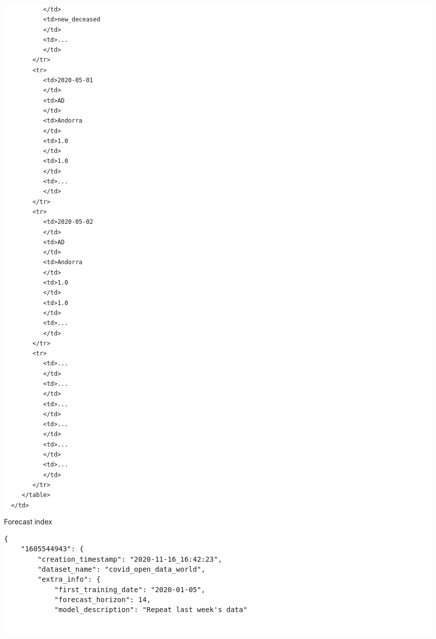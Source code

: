                </td>
               <td>new_deceased
               </td>
               <td>...
               </td>
            </tr>
            <tr>
               <td>2020-05-01
               </td>
               <td>AD
               </td>
               <td>Andorra
               </td>
               <td>1.0
               </td>
               <td>1.0
               </td>
               <td>...
               </td>
            </tr>
            <tr>
               <td>2020-05-02
               </td>
               <td>AD
               </td>
               <td>Andorra
               </td>
               <td>1.0
               </td>
               <td>1.0
               </td>
               <td>...
               </td>
            </tr>
            <tr>
               <td>...
               </td>
               <td>...
               </td>
               <td>...
               </td>
               <td>...
               </td>
               <td>...
               </td>
               <td>...
               </td>
            </tr>
         </table>
      </td>
   </tr>
   <tr>
      <td>Forecast index
      </td>
      <td>
         <pre>
{
    "1605544943": {
        "creation_timestamp": "2020-11-16_16:42:23",
        "dataset_name": "covid_open_data_world",
        "extra_info": {
            "first_training_date": "2020-01-05",
            "forecast_horizon": 14,
            "model_description": "Repeat last week's data"